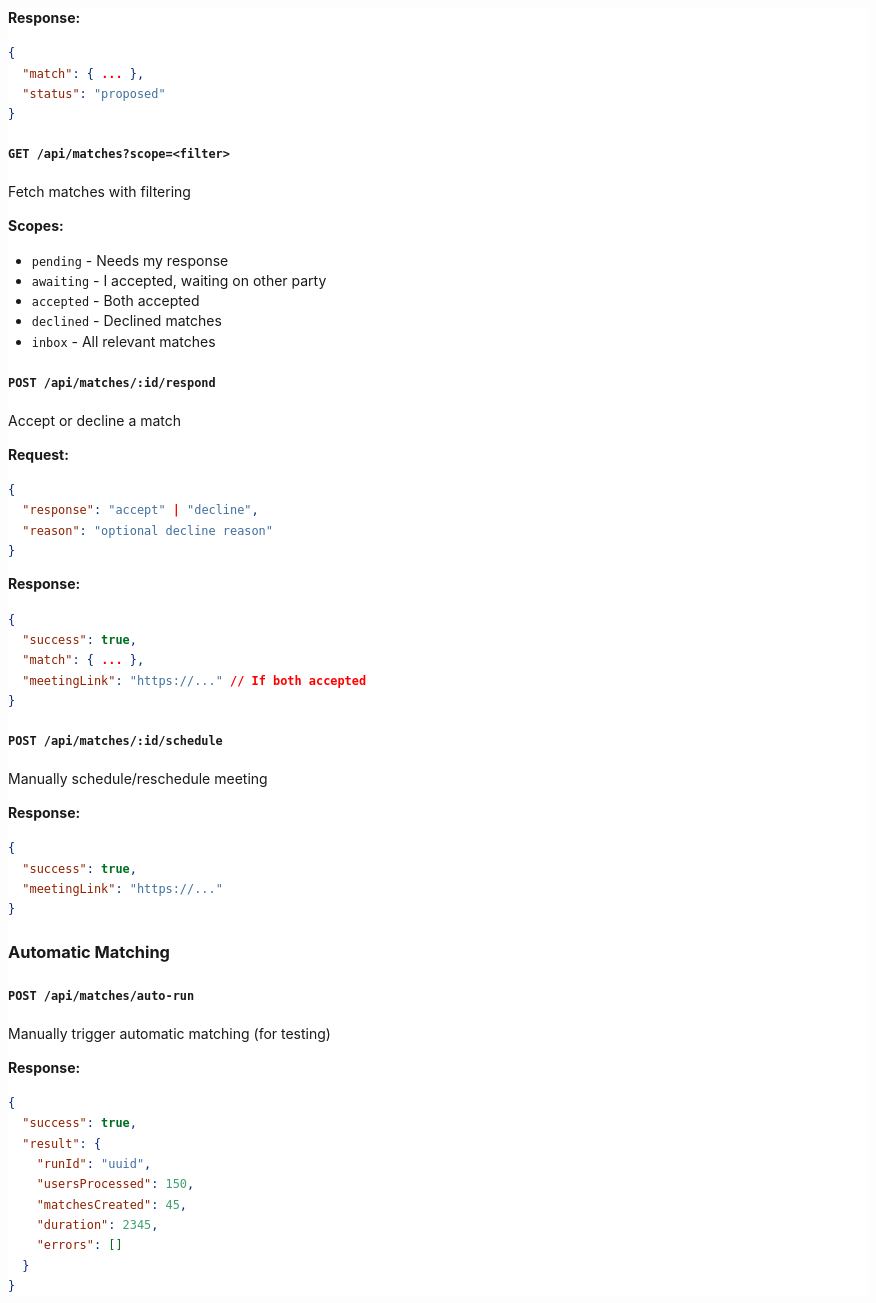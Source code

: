 **Response:**
```json
{
  "match": { ... },
  "status": "proposed"
}
```

#### `GET /api/matches?scope=<filter>`
Fetch matches with filtering

**Scopes:**
- `pending` - Needs my response
- `awaiting` - I accepted, waiting on other party
- `accepted` - Both accepted
- `declined` - Declined matches
- `inbox` - All relevant matches

#### `POST /api/matches/:id/respond`
Accept or decline a match

**Request:**
```json
{
  "response": "accept" | "decline",
  "reason": "optional decline reason"
}
```

**Response:**
```json
{
  "success": true,
  "match": { ... },
  "meetingLink": "https://..." // If both accepted
}
```

#### `POST /api/matches/:id/schedule`
Manually schedule/reschedule meeting

**Response:**
```json
{
  "success": true,
  "meetingLink": "https://..."
}
```

### Automatic Matching

#### `POST /api/matches/auto-run`
Manually trigger automatic matching (for testing)

**Response:**
```json
{
  "success": true,
  "result": {
    "runId": "uuid",
    "usersProcessed": 150,
    "matchesCreated": 45,
    "duration": 2345,
    "errors": []
  }
}
```
